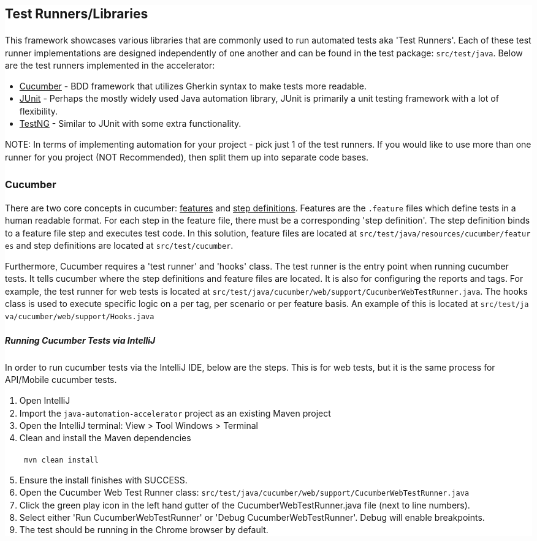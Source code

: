 ## Test Runners/Libraries
This framework showcases various libraries that are commonly used to run automated tests aka 'Test Runners'. 
Each of these test runner implementations are designed independently of one another and can be found in the test package: `src/test/java`. 
Below are the test runners implemented in the accelerator:  

* [Cucumber](https://cucumber.io/) - BDD framework that utilizes Gherkin syntax to make tests more readable. 
* [JUnit](https://junit.org) - Perhaps the mostly widely used Java automation library, JUnit is primarily a unit testing framework with a lot of flexibility.
* [TestNG](https://testng.org) - Similar to JUnit with some extra functionality.

NOTE: In terms of implementing automation for your project - pick just 1 of the test runners. 
If you would like to use more than one runner for you project (NOT Recommended), then split them up into separate code bases.

### Cucumber 
There are two core concepts in cucumber: [features](https://docs.cucumber.io/gherkin/reference/) and [step definitions](https://docs.cucumber.io/cucumber/step-definitions/). 
Features are the `.feature` files which define tests in a human readable format. 
For each step in the feature file, there must be a corresponding 'step definition'. The step definition binds to a feature file step and executes test code. 
In this solution, feature files are located at `src/test/java/resources/cucumber/features` and step definitions are located at `src/test/cucumber`. 

Furthermore, Cucumber requires a 'test runner' and 'hooks' class. The test runner is the entry point when running cucumber tests. 
It tells cucumber where the step definitions and feature files are located. It is also for configuring the reports and tags.
For example, the test runner for web tests is located at `src/test/java/cucumber/web/support/CucumberWebTestRunner.java`. 
The hooks class is used to execute specific logic on a per tag, per scenario or per feature basis. 
An example of this is located at `src/test/java/cucumber/web/support/Hooks.java`

##### Running Cucumber Tests via IntelliJ
In order to run cucumber tests via the IntelliJ IDE, below are the steps. This is for web tests, but it is the same process for API/Mobile cucumber tests. 

1. Open IntelliJ
2. Import the `java-automation-accelerator` project as an existing Maven project
3. Open the IntelliJ terminal: View > Tool Windows > Terminal 
4. Clean and install the Maven dependencies
   ```bash 
    mvn clean install
   ```
5. Ensure the install finishes with SUCCESS. 
6. Open the Cucumber Web Test Runner class: `src/test/java/cucumber/web/support/CucumberWebTestRunner.java`
7. Click the green play icon in the left hand gutter of the CucumberWebTestRunner.java file (next to line numbers).
8. Select either 'Run CucumberWebTestRunner' or 'Debug CucumberWebTestRunner'. Debug will enable breakpoints. 
9. The test should be running in the Chrome browser by default. 
